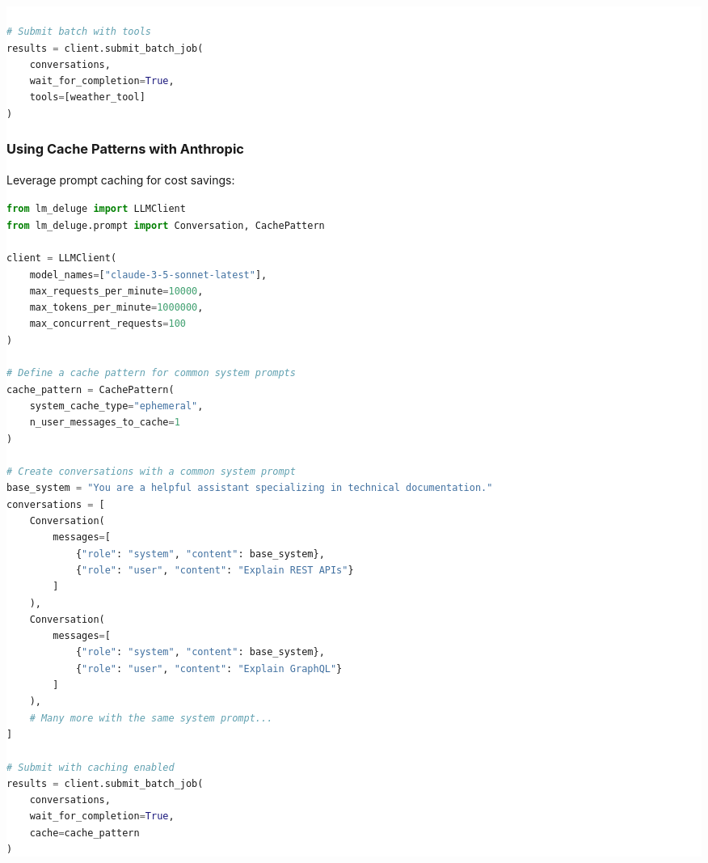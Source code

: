 ```python

# Submit batch with tools
results = client.submit_batch_job(
    conversations,
    wait_for_completion=True,
    tools=[weather_tool]
)
```

### Using Cache Patterns with Anthropic

Leverage prompt caching for cost savings:

```python
from lm_deluge import LLMClient
from lm_deluge.prompt import Conversation, CachePattern

client = LLMClient(
    model_names=["claude-3-5-sonnet-latest"],
    max_requests_per_minute=10000,
    max_tokens_per_minute=1000000,
    max_concurrent_requests=100
)

# Define a cache pattern for common system prompts
cache_pattern = CachePattern(
    system_cache_type="ephemeral",
    n_user_messages_to_cache=1
)

# Create conversations with a common system prompt
base_system = "You are a helpful assistant specializing in technical documentation."
conversations = [
    Conversation(
        messages=[
            {"role": "system", "content": base_system},
            {"role": "user", "content": "Explain REST APIs"}
        ]
    ),
    Conversation(
        messages=[
            {"role": "system", "content": base_system},
            {"role": "user", "content": "Explain GraphQL"}
        ]
    ),
    # Many more with the same system prompt...
]

# Submit with caching enabled
results = client.submit_batch_job(
    conversations,
    wait_for_completion=True,
    cache=cache_pattern
)
```

